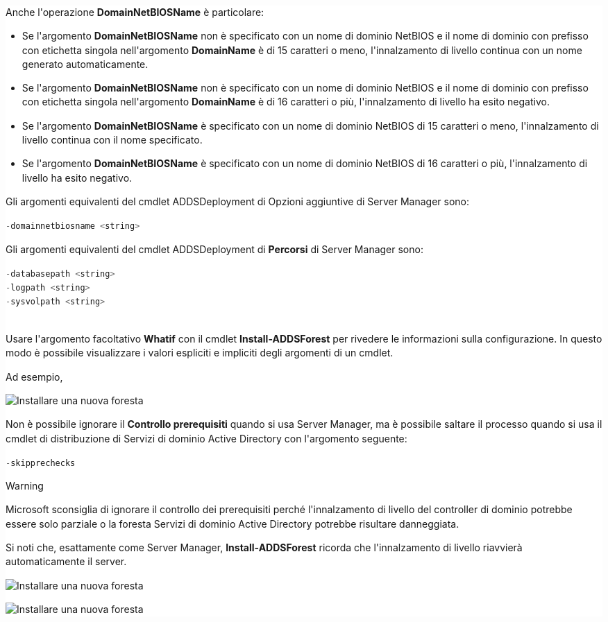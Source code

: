 Anche l'operazione **DomainNetBIOSName** è particolare:  
  
-   Se l'argomento **DomainNetBIOSName** non è specificato con un nome di dominio NetBIOS e il nome di dominio con prefisso con etichetta singola nell'argomento **DomainName** è di 15 caratteri o meno, l'innalzamento di livello continua con un nome generato automaticamente.  
  
-   Se l'argomento **DomainNetBIOSName** non è specificato con un nome di dominio NetBIOS e il nome di dominio con prefisso con etichetta singola nell'argomento **DomainName** è di 16 caratteri o più, l'innalzamento di livello ha esito negativo.  
  
-   Se l'argomento **DomainNetBIOSName** è specificato con un nome di dominio NetBIOS di 15 caratteri o meno, l'innalzamento di livello continua con il nome specificato.  
  
-   Se l'argomento **DomainNetBIOSName** è specificato con un nome di dominio NetBIOS di 16 caratteri o più, l'innalzamento di livello ha esito negativo.  
  
Gli argomenti equivalenti del cmdlet ADDSDeployment di Opzioni aggiuntive di Server Manager sono:  
  
```powershell  
-domainnetbiosname <string>  
```  
  
Gli argomenti equivalenti del cmdlet ADDSDeployment di **Percorsi** di Server Manager sono:  
  
```powershell  
-databasepath <string>  
-logpath <string>  
-sysvolpath <string>  
  
```  
  
Usare l'argomento facoltativo **Whatif** con il cmdlet **Install-ADDSForest** per rivedere le informazioni sulla configurazione. In questo modo è possibile visualizzare i valori espliciti e impliciti degli argomenti di un cmdlet.  
  
Ad esempio,  
  
![Installare una nuova foresta](media/Install-a-New-Windows-Server-2012-Active-Directory-Forest--Level-200-/ADDS_PSPaths.png)  
  
Non è possibile ignorare il **Controllo prerequisiti** quando si usa Server Manager, ma è possibile saltare il processo quando si usa il cmdlet di distribuzione di Servizi di dominio Active Directory con l'argomento seguente:  
  
```powershell  
-skipprechecks  
```  
  
> [!WARNING]  
> Microsoft sconsiglia di ignorare il controllo dei prerequisiti perché l'innalzamento di livello del controller di dominio potrebbe essere solo parziale o la foresta Servizi di dominio Active Directory potrebbe risultare danneggiata.  
  
Si noti che, esattamente come Server Manager, **Install-ADDSForest** ricorda che l'innalzamento di livello riavvierà automaticamente il server.  
  
![Installare una nuova foresta](media/Install-a-New-Windows-Server-2012-Active-Directory-Forest--Level-200-/ADDS_PSReboot.png)  
  
![Installare una nuova foresta](media/Install-a-New-Windows-Server-2012-Active-Directory-Forest--Level-200-/ADDS_PSInstallProgress.png)  
  